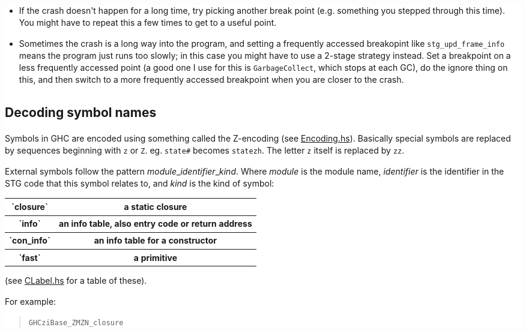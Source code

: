 - If the crash doesn't happen for a long time, try picking another
  break point (e.g. something you stepped through this time). You
  might have to repeat this a few times to get to a useful point.

- Sometimes the crash is a long way into the program, and setting a
  frequently accessed breakopint like `stg_upd_frame_info` means
  the program just runs too slowly; in this case you might have to
  use a 2-stage strategy instead.  Set a breakpoint on a less
  frequently accessed point (a good one I use for this is
  `GarbageCollect`, which stops at each GC), do the ignore thing
  on this, and then switch to a more frequently accessed breakpoint
  when you are closer to the crash.

## Decoding symbol names



Symbols in GHC are encoded using something called the Z-encoding (see
[
Encoding.hs](http://darcs.haskell.org/ghc/compiler/utils/Encoding.hs)).  Basically special symbols are replaced by sequences
beginning with `z` or `Z`.  eg. `state#` becomes
`statezh`.  The letter `z` itself is replaced by `zz`.



External symbols follow the pattern
*module*\_*identifier*\_*kind*.  Where *module* is the module
name, *identifier* is the identifier in the STG code that this
symbol relates to, and *kind* is the kind of symbol:


<table><tr><th>`closure`</th>
<th>a static closure
</th></tr>
<tr><th>`info`</th>
<th>an info table, also entry code or return address
</th></tr>
<tr><th>`con_info`</th>
<th>an info table for a constructor
</th></tr>
<tr><th>`fast`</th>
<th>a primitive
</th></tr></table>



(see [ CLabel.hs](http://darcs.haskell.org/ghc/compiler/cmm/CLabel.hs)
for a table of these).



For example:


>
>
> `GHCziBase_ZMZN_closure`
>
>
